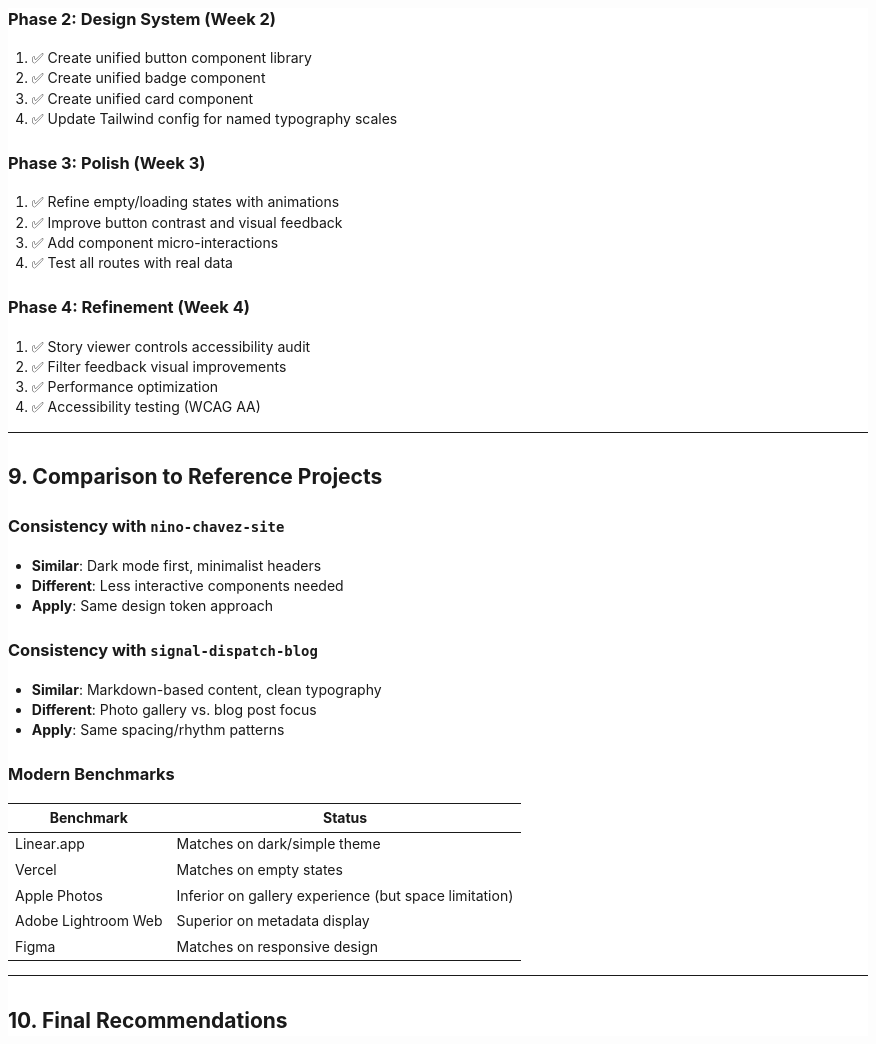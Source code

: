 ### Phase 2: Design System (Week 2)
1. ✅ Create unified button component library
2. ✅ Create unified badge component
3. ✅ Create unified card component
4. ✅ Update Tailwind config for named typography scales

### Phase 3: Polish (Week 3)
1. ✅ Refine empty/loading states with animations
2. ✅ Improve button contrast and visual feedback
3. ✅ Add component micro-interactions
4. ✅ Test all routes with real data

### Phase 4: Refinement (Week 4)
1. ✅ Story viewer controls accessibility audit
2. ✅ Filter feedback visual improvements
3. ✅ Performance optimization
4. ✅ Accessibility testing (WCAG AA)

---

## 9. Comparison to Reference Projects

### Consistency with `nino-chavez-site`
- **Similar**: Dark mode first, minimalist headers
- **Different**: Less interactive components needed
- **Apply**: Same design token approach

### Consistency with `signal-dispatch-blog`
- **Similar**: Markdown-based content, clean typography
- **Different**: Photo gallery vs. blog post focus
- **Apply**: Same spacing/rhythm patterns

### Modern Benchmarks
| Benchmark | Status |
|-----------|--------|
| Linear.app | Matches on dark/simple theme |
| Vercel | Matches on empty states |
| Apple Photos | Inferior on gallery experience (but space limitation) |
| Adobe Lightroom Web | Superior on metadata display |
| Figma | Matches on responsive design |

---

## 10. Final Recommendations
